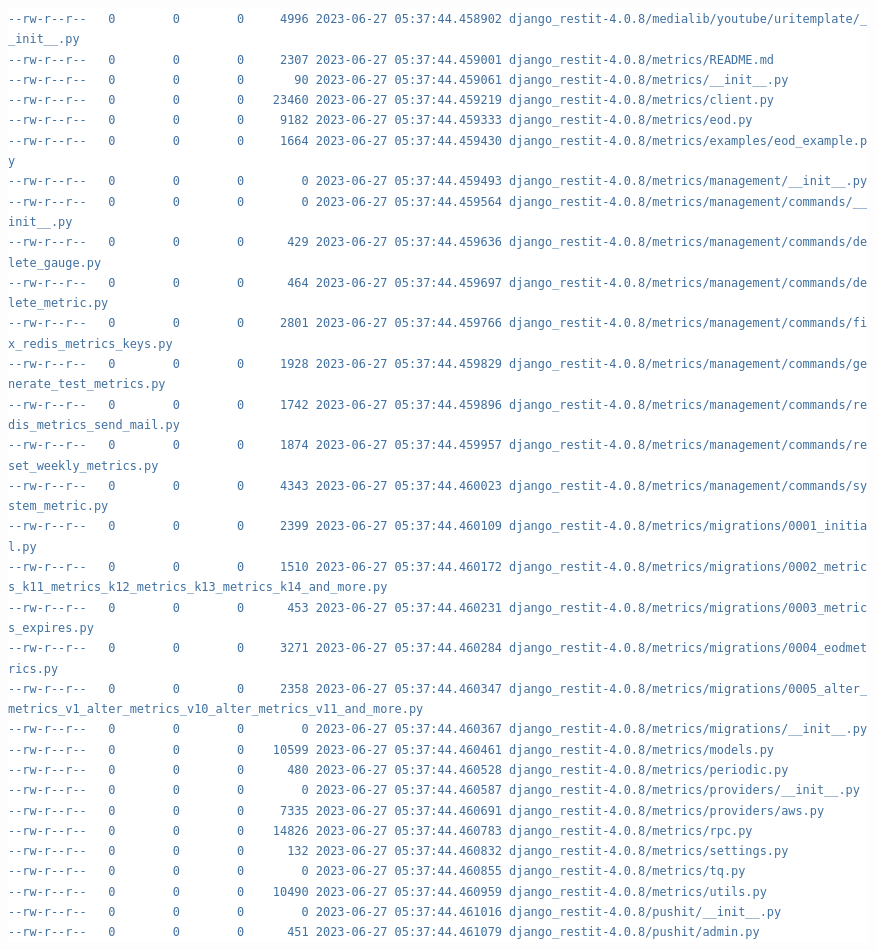 ```diff
--rw-r--r--   0        0        0     4996 2023-06-27 05:37:44.458902 django_restit-4.0.8/medialib/youtube/uritemplate/__init__.py
--rw-r--r--   0        0        0     2307 2023-06-27 05:37:44.459001 django_restit-4.0.8/metrics/README.md
--rw-r--r--   0        0        0       90 2023-06-27 05:37:44.459061 django_restit-4.0.8/metrics/__init__.py
--rw-r--r--   0        0        0    23460 2023-06-27 05:37:44.459219 django_restit-4.0.8/metrics/client.py
--rw-r--r--   0        0        0     9182 2023-06-27 05:37:44.459333 django_restit-4.0.8/metrics/eod.py
--rw-r--r--   0        0        0     1664 2023-06-27 05:37:44.459430 django_restit-4.0.8/metrics/examples/eod_example.py
--rw-r--r--   0        0        0        0 2023-06-27 05:37:44.459493 django_restit-4.0.8/metrics/management/__init__.py
--rw-r--r--   0        0        0        0 2023-06-27 05:37:44.459564 django_restit-4.0.8/metrics/management/commands/__init__.py
--rw-r--r--   0        0        0      429 2023-06-27 05:37:44.459636 django_restit-4.0.8/metrics/management/commands/delete_gauge.py
--rw-r--r--   0        0        0      464 2023-06-27 05:37:44.459697 django_restit-4.0.8/metrics/management/commands/delete_metric.py
--rw-r--r--   0        0        0     2801 2023-06-27 05:37:44.459766 django_restit-4.0.8/metrics/management/commands/fix_redis_metrics_keys.py
--rw-r--r--   0        0        0     1928 2023-06-27 05:37:44.459829 django_restit-4.0.8/metrics/management/commands/generate_test_metrics.py
--rw-r--r--   0        0        0     1742 2023-06-27 05:37:44.459896 django_restit-4.0.8/metrics/management/commands/redis_metrics_send_mail.py
--rw-r--r--   0        0        0     1874 2023-06-27 05:37:44.459957 django_restit-4.0.8/metrics/management/commands/reset_weekly_metrics.py
--rw-r--r--   0        0        0     4343 2023-06-27 05:37:44.460023 django_restit-4.0.8/metrics/management/commands/system_metric.py
--rw-r--r--   0        0        0     2399 2023-06-27 05:37:44.460109 django_restit-4.0.8/metrics/migrations/0001_initial.py
--rw-r--r--   0        0        0     1510 2023-06-27 05:37:44.460172 django_restit-4.0.8/metrics/migrations/0002_metrics_k11_metrics_k12_metrics_k13_metrics_k14_and_more.py
--rw-r--r--   0        0        0      453 2023-06-27 05:37:44.460231 django_restit-4.0.8/metrics/migrations/0003_metrics_expires.py
--rw-r--r--   0        0        0     3271 2023-06-27 05:37:44.460284 django_restit-4.0.8/metrics/migrations/0004_eodmetrics.py
--rw-r--r--   0        0        0     2358 2023-06-27 05:37:44.460347 django_restit-4.0.8/metrics/migrations/0005_alter_metrics_v1_alter_metrics_v10_alter_metrics_v11_and_more.py
--rw-r--r--   0        0        0        0 2023-06-27 05:37:44.460367 django_restit-4.0.8/metrics/migrations/__init__.py
--rw-r--r--   0        0        0    10599 2023-06-27 05:37:44.460461 django_restit-4.0.8/metrics/models.py
--rw-r--r--   0        0        0      480 2023-06-27 05:37:44.460528 django_restit-4.0.8/metrics/periodic.py
--rw-r--r--   0        0        0        0 2023-06-27 05:37:44.460587 django_restit-4.0.8/metrics/providers/__init__.py
--rw-r--r--   0        0        0     7335 2023-06-27 05:37:44.460691 django_restit-4.0.8/metrics/providers/aws.py
--rw-r--r--   0        0        0    14826 2023-06-27 05:37:44.460783 django_restit-4.0.8/metrics/rpc.py
--rw-r--r--   0        0        0      132 2023-06-27 05:37:44.460832 django_restit-4.0.8/metrics/settings.py
--rw-r--r--   0        0        0        0 2023-06-27 05:37:44.460855 django_restit-4.0.8/metrics/tq.py
--rw-r--r--   0        0        0    10490 2023-06-27 05:37:44.460959 django_restit-4.0.8/metrics/utils.py
--rw-r--r--   0        0        0        0 2023-06-27 05:37:44.461016 django_restit-4.0.8/pushit/__init__.py
--rw-r--r--   0        0        0      451 2023-06-27 05:37:44.461079 django_restit-4.0.8/pushit/admin.py
```